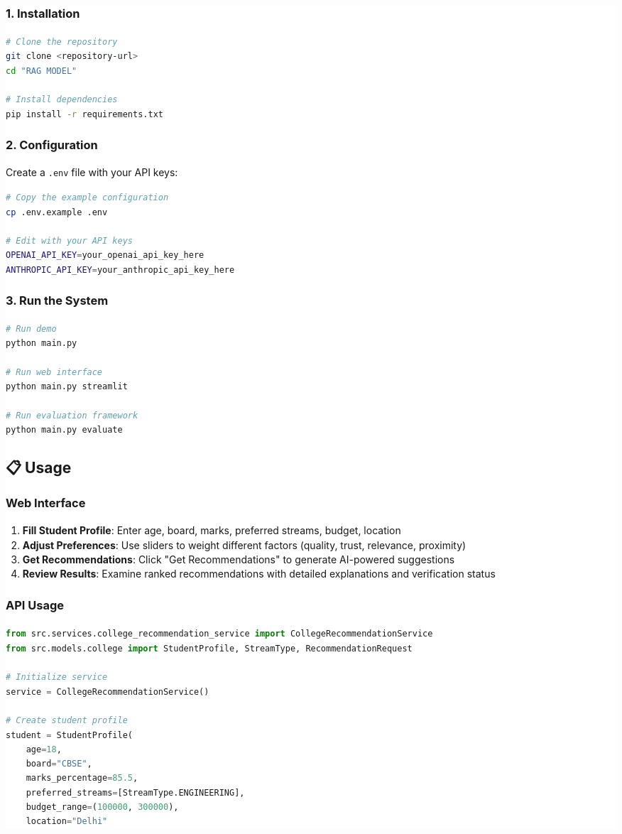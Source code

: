 ### 1. Installation

```bash
# Clone the repository
git clone <repository-url>
cd "RAG MODEL"

# Install dependencies
pip install -r requirements.txt
```

### 2. Configuration

Create a `.env` file with your API keys:

```bash
# Copy the example configuration
cp .env.example .env

# Edit with your API keys
OPENAI_API_KEY=your_openai_api_key_here
ANTHROPIC_API_KEY=your_anthropic_api_key_here
```

### 3. Run the System

```bash
# Run demo
python main.py

# Run web interface
python main.py streamlit

# Run evaluation framework
python main.py evaluate
```

## 📋 Usage

### Web Interface

1. **Fill Student Profile**: Enter age, board, marks, preferred streams, budget, location
2. **Adjust Preferences**: Use sliders to weight different factors (quality, trust, relevance, proximity)
3. **Get Recommendations**: Click "Get Recommendations" to generate AI-powered suggestions
4. **Review Results**: Examine ranked recommendations with detailed explanations and verification status

### API Usage

```python
from src.services.college_recommendation_service import CollegeRecommendationService
from src.models.college import StudentProfile, StreamType, RecommendationRequest

# Initialize service
service = CollegeRecommendationService()

# Create student profile
student = StudentProfile(
    age=18,
    board="CBSE",
    marks_percentage=85.5,
    preferred_streams=[StreamType.ENGINEERING],
    budget_range=(100000, 300000),
    location="Delhi"
```